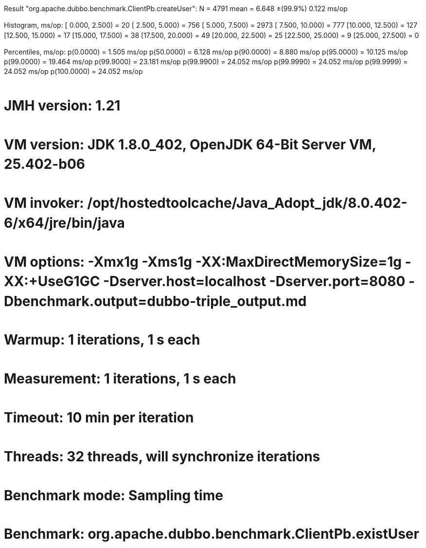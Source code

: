 

Result "org.apache.dubbo.benchmark.ClientPb.createUser":
  N = 4791
  mean =      6.648 ±(99.9%) 0.122 ms/op

  Histogram, ms/op:
    [ 0.000,  2.500) = 20 
    [ 2.500,  5.000) = 756 
    [ 5.000,  7.500) = 2973 
    [ 7.500, 10.000) = 777 
    [10.000, 12.500) = 127 
    [12.500, 15.000) = 17 
    [15.000, 17.500) = 38 
    [17.500, 20.000) = 49 
    [20.000, 22.500) = 25 
    [22.500, 25.000) = 9 
    [25.000, 27.500) = 0 

  Percentiles, ms/op:
      p(0.0000) =      1.505 ms/op
     p(50.0000) =      6.128 ms/op
     p(90.0000) =      8.880 ms/op
     p(95.0000) =     10.125 ms/op
     p(99.0000) =     19.464 ms/op
     p(99.9000) =     23.181 ms/op
     p(99.9900) =     24.052 ms/op
     p(99.9990) =     24.052 ms/op
     p(99.9999) =     24.052 ms/op
    p(100.0000) =     24.052 ms/op


# JMH version: 1.21
# VM version: JDK 1.8.0_402, OpenJDK 64-Bit Server VM, 25.402-b06
# VM invoker: /opt/hostedtoolcache/Java_Adopt_jdk/8.0.402-6/x64/jre/bin/java
# VM options: -Xmx1g -Xms1g -XX:MaxDirectMemorySize=1g -XX:+UseG1GC -Dserver.host=localhost -Dserver.port=8080 -Dbenchmark.output=dubbo-triple_output.md
# Warmup: 1 iterations, 1 s each
# Measurement: 1 iterations, 1 s each
# Timeout: 10 min per iteration
# Threads: 32 threads, will synchronize iterations
# Benchmark mode: Sampling time
# Benchmark: org.apache.dubbo.benchmark.ClientPb.existUser
